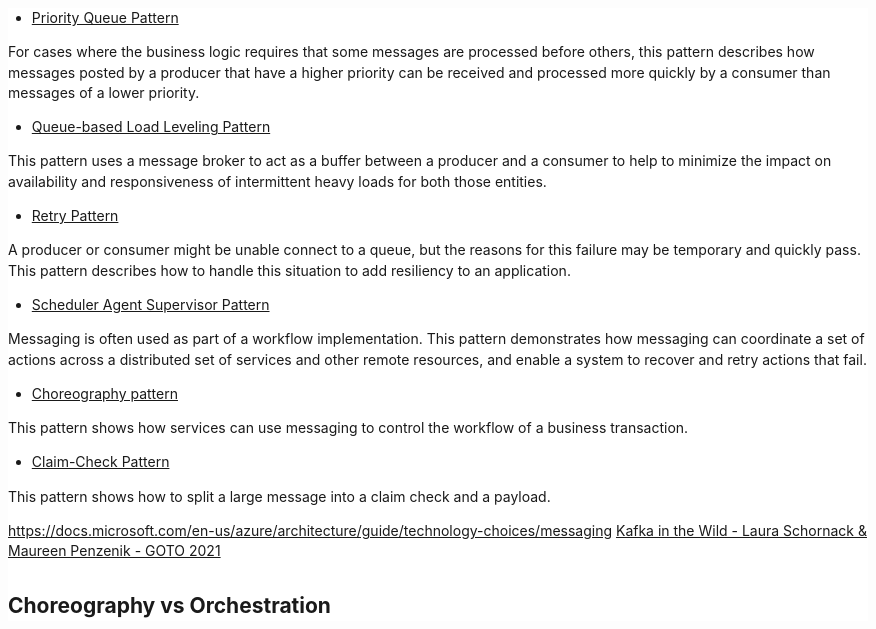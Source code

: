 - [Priority Queue Pattern](https://docs.microsoft.com/en-us/azure/architecture/patterns/priority-queue)

For cases where the business logic requires that some messages are processed before others, this pattern describes how messages posted by a producer that have a higher priority can be received and processed more quickly by a consumer than messages of a lower priority.

- [Queue-based Load Leveling Pattern](https://docs.microsoft.com/en-us/azure/architecture/patterns/queue-based-load-leveling)

This pattern uses a message broker to act as a buffer between a producer and a consumer to help to minimize the impact on availability and responsiveness of intermittent heavy loads for both those entities.

- [Retry Pattern](https://docs.microsoft.com/en-us/azure/architecture/patterns/retry)

A producer or consumer might be unable connect to a queue, but the reasons for this failure may be temporary and quickly pass. This pattern describes how to handle this situation to add resiliency to an application.

- [Scheduler Agent Supervisor Pattern](https://docs.microsoft.com/en-us/azure/architecture/patterns/scheduler-agent-supervisor)

Messaging is often used as part of a workflow implementation. This pattern demonstrates how messaging can coordinate a set of actions across a distributed set of services and other remote resources, and enable a system to recover and retry actions that fail.

- [Choreography pattern](https://docs.microsoft.com/en-us/azure/architecture/patterns/choreography)

This pattern shows how services can use messaging to control the workflow of a business transaction.

- [Claim-Check Pattern](https://docs.microsoft.com/en-us/azure/architecture/patterns/claim-check)

This pattern shows how to split a large message into a claim check and a payload.

<https://docs.microsoft.com/en-us/azure/architecture/guide/technology-choices/messaging>
[Kafka in the Wild - Laura Schornack & Maureen Penzenik - GOTO 2021](https://www.youtube.com/watch?v=iMx8otu3rFg&ab_channel=GOTOConferences)

## Choreography vs Orchestration

